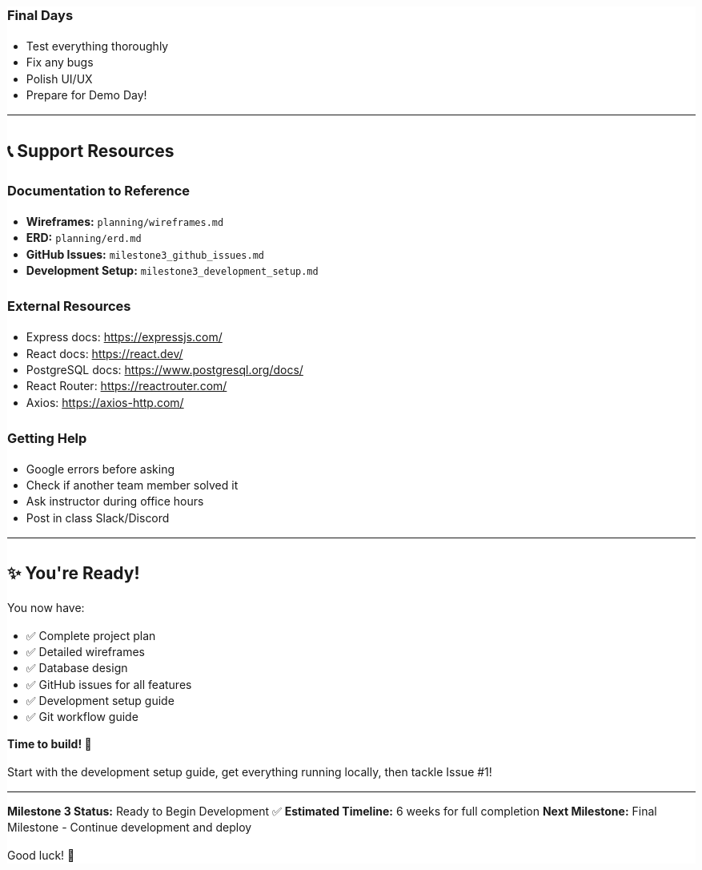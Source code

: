 ### Final Days
- Test everything thoroughly
- Fix any bugs
- Polish UI/UX
- Prepare for Demo Day!

---

## 📞 Support Resources

### Documentation to Reference
- **Wireframes:** `planning/wireframes.md`
- **ERD:** `planning/erd.md`
- **GitHub Issues:** `milestone3_github_issues.md`
- **Development Setup:** `milestone3_development_setup.md`

### External Resources
- Express docs: https://expressjs.com/
- React docs: https://react.dev/
- PostgreSQL docs: https://www.postgresql.org/docs/
- React Router: https://reactrouter.com/
- Axios: https://axios-http.com/

### Getting Help
- Google errors before asking
- Check if another team member solved it
- Ask instructor during office hours
- Post in class Slack/Discord

---

## ✨ You're Ready!

You now have:
- ✅ Complete project plan
- ✅ Detailed wireframes
- ✅ Database design
- ✅ GitHub issues for all features
- ✅ Development setup guide
- ✅ Git workflow guide

**Time to build! 🚀**

Start with the development setup guide, get everything running locally, then tackle Issue #1!

---

**Milestone 3 Status:** Ready to Begin Development ✅
**Estimated Timeline:** 6 weeks for full completion
**Next Milestone:** Final Milestone - Continue development and deploy

Good luck! 🎉